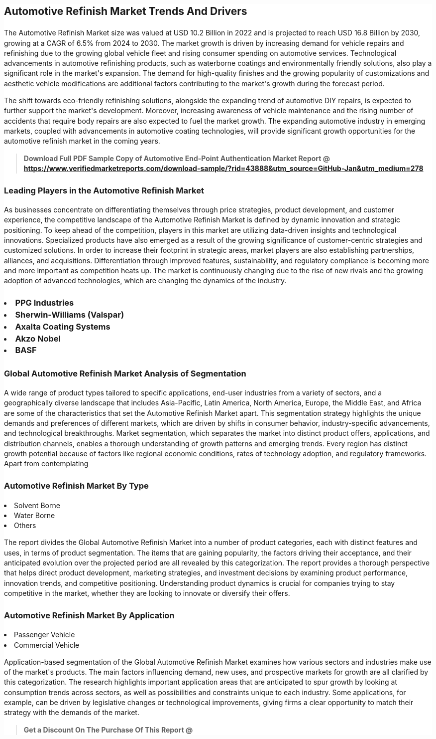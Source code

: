 <p> <h2>Automotive Refinish Market Trends And Drivers</h2><p>The Automotive Refinish Market size was valued at USD 10.2 Billion in 2022 and is projected to reach USD 16.8 Billion by 2030, growing at a CAGR of 6.5% from 2024 to 2030. The market growth is driven by increasing demand for vehicle repairs and refinishing due to the growing global vehicle fleet and rising consumer spending on automotive services. Technological advancements in automotive refinishing products, such as waterborne coatings and environmentally friendly solutions, also play a significant role in the market's expansion. The demand for high-quality finishes and the growing popularity of customizations and aesthetic vehicle modifications are additional factors contributing to the market's growth during the forecast period.</p><p>The shift towards eco-friendly refinishing solutions, alongside the expanding trend of automotive DIY repairs, is expected to further support the market's development. Moreover, increasing awareness of vehicle maintenance and the rising number of accidents that require body repairs are also expected to fuel the market growth. The expanding automotive industry in emerging markets, coupled with advancements in automotive coating technologies, will provide significant growth opportunities for the automotive refinish market in the coming years.</p></p><blockquote id="" class=""><strong>Download Full PDF Sample Copy of Automotive End-Point Authentication Market Report @ <a href="https://www.verifiedmarketreports.com/download-sample/?rid=43888&utm_source=GitHub-Jan&utm_medium=278" target="_blank">https://www.verifiedmarketreports.com/download-sample/?rid=43888&utm_source=GitHub-Jan&utm_medium=278</a></strong></blockquote><h3 id="" class="">Leading Players in the&nbsp;Automotive Refinish Market</h3><p>As businesses concentrate on differentiating themselves through price strategies, product development, and customer experience, the competitive landscape of the Automotive Refinish Market is defined by dynamic innovation and strategic positioning. To keep ahead of the competition, players in this market are utilizing data-driven insights and technological innovations. Specialized products have also emerged as a result of the growing significance of customer-centric strategies and customized solutions. In order to increase their footprint in strategic areas, market players are also establishing partnerships, alliances, and acquisitions. Differentiation through improved features, sustainability, and regulatory compliance is becoming more and more important as competition heats up. The market is continuously changing due to the rise of new rivals and the growing adoption of advanced technologies, which are changing the dynamics of the industry.</p><h3 class=""></Li><Li>PPG Industries</Li><Li> Sherwin-Williams (Valspar)</Li><Li> Axalta Coating Systems</Li><Li> Akzo Nobel</Li><Li> BASF</h3><h3 id="" class="">Global&nbsp;Automotive Refinish Market Analysis of Segmentation</h3><p id="" class="">A wide range of product types tailored to specific applications, end-user industries from a variety of sectors, and a geographically diverse landscape that includes Asia-Pacific, Latin America, North America, Europe, the Middle East, and Africa are some of the characteristics that set the Automotive Refinish Market apart. This segmentation strategy highlights the unique demands and preferences of different markets, which are driven by shifts in consumer behavior, industry-specific advancements, and technological breakthroughs. Market segmentation, which separates the market into distinct product offers, applications, and distribution channels, enables a thorough understanding of growth patterns and emerging trends. Every region has distinct growth potential because of factors like regional economic conditions, rates of technology adoption, and regulatory frameworks. Apart from contemplating</p><h3 id="" class="">Automotive Refinish Market&nbsp;By Type</h3><p></Li><Li>Solvent Borne</Li><Li> Water Borne</Li><Li> Others</p><div class="article-main__content" data-test-id="publishing-text-block"><p>The report divides the Global Automotive Refinish Market into a number of product categories, each with distinct features and uses, in terms of product segmentation. The items that are gaining popularity, the factors driving their acceptance, and their anticipated evolution over the projected period are all revealed by this categorization. The report provides a thorough perspective that helps direct product development, marketing strategies, and investment decisions by examining product performance, innovation trends, and competitive positioning. Understanding product dynamics is crucial for companies trying to stay competitive in the market, whether they are looking to innovate or diversify their offers.</p></div><h3 id="" class="">Automotive Refinish Market&nbsp;By Application</h3><p class=""></Li><Li>Passenger Vehicle</Li><Li> Commercial Vehicle</p><div class="article-main__content" data-test-id="publishing-text-block"><p>Application-based segmentation of the Global Automotive Refinish Market examines how various sectors and industries make use of the market's products. The main factors influencing demand, new uses, and prospective markets for growth are all clarified by this categorization. The research highlights important application areas that are anticipated to spur growth by looking at consumption trends across sectors, as well as possibilities and constraints unique to each industry. Some applications, for example, can be driven by legislative changes or technological improvements, giving firms a clear opportunity to match their strategy with the demands of the market.</p></div><blockquote id="" class=""><strong>Get a Discount On The Purchase Of This Report @